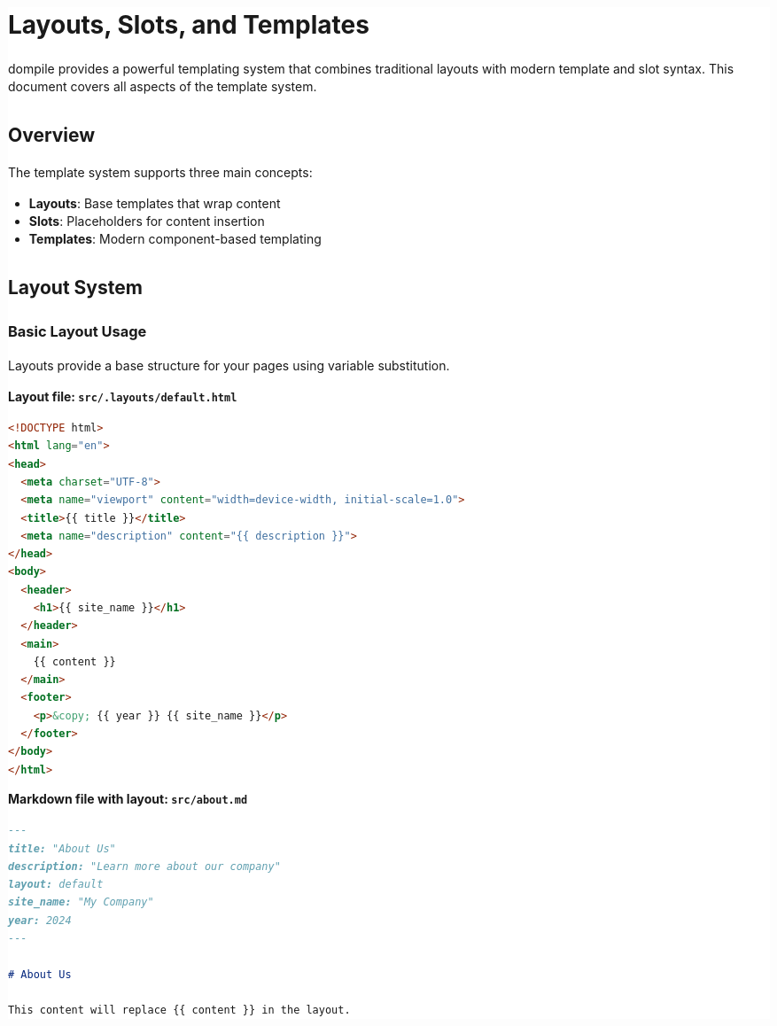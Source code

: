 # Layouts, Slots, and Templates

dompile provides a powerful templating system that combines traditional layouts with modern template and slot syntax. This document covers all aspects of the template system.

## Overview

The template system supports three main concepts:

- **Layouts**: Base templates that wrap content
- **Slots**: Placeholders for content insertion
- **Templates**: Modern component-based templating

## Layout System

### Basic Layout Usage

Layouts provide a base structure for your pages using variable substitution.

**Layout file: `src/.layouts/default.html`**
```html
<!DOCTYPE html>
<html lang="en">
<head>
  <meta charset="UTF-8">
  <meta name="viewport" content="width=device-width, initial-scale=1.0">
  <title>{{ title }}</title>
  <meta name="description" content="{{ description }}">
</head>
<body>
  <header>
    <h1>{{ site_name }}</h1>
  </header>
  <main>
    {{ content }}
  </main>
  <footer>
    <p>&copy; {{ year }} {{ site_name }}</p>
  </footer>
</body>
</html>
```

**Markdown file with layout: `src/about.md`**
```markdown
---
title: "About Us"
description: "Learn more about our company"
layout: default
site_name: "My Company"
year: 2024
---

# About Us

This content will replace {{ content }} in the layout.
```
